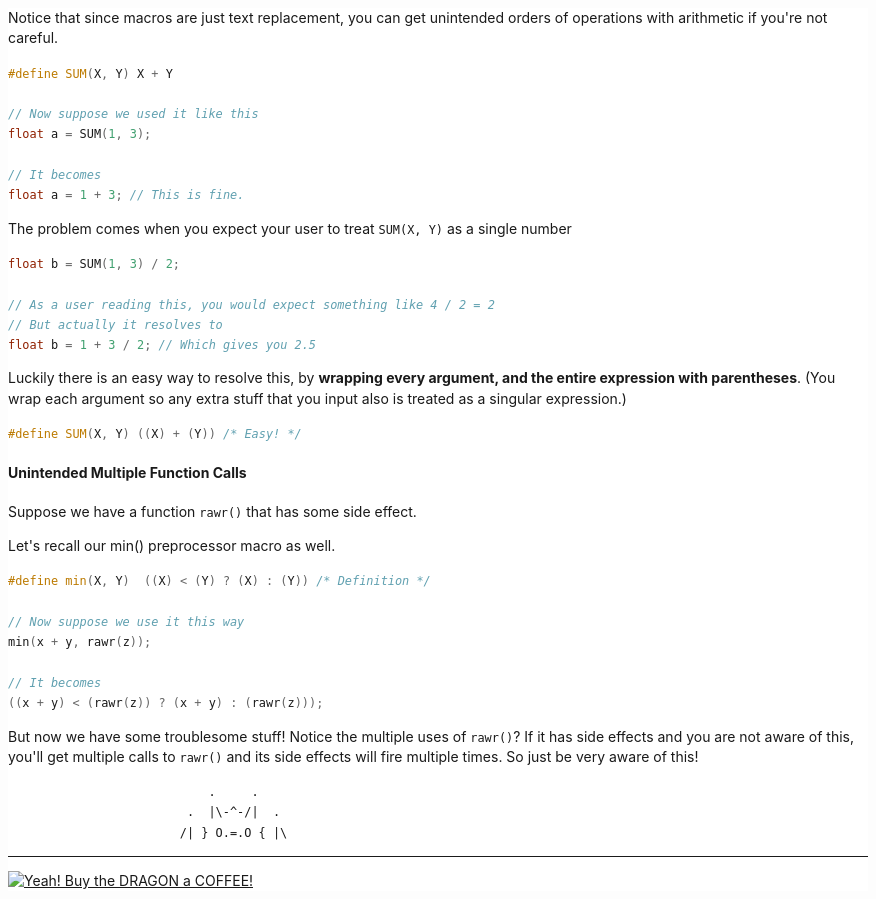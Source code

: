 Notice that since macros are just text replacement, you can get unintended orders of operations with arithmetic if you're not careful.

```c++
#define SUM(X, Y) X + Y

// Now suppose we used it like this
float a = SUM(1, 3);

// It becomes
float a = 1 + 3; // This is fine.
```

The problem comes when you expect your user to treat `SUM(X, Y)` as a single number

```c++
float b = SUM(1, 3) / 2;

// As a user reading this, you would expect something like 4 / 2 = 2
// But actually it resolves to
float b = 1 + 3 / 2; // Which gives you 2.5
```

Luckily there is an easy way to resolve this, by **wrapping every argument, and the entire expression with parentheses**. (You wrap each argument so any extra stuff that you input also is treated as a singular expression.)

```c++
#define SUM(X, Y) ((X) + (Y)) /* Easy! */
```



#### **Unintended Multiple Function Calls**

Suppose we have a function `rawr()` that has some side effect.

Let's recall our min() preprocessor macro as well.

```c++
#define min(X, Y)  ((X) < (Y) ? (X) : (Y)) /* Definition */

// Now suppose we use it this way
min(x + y, rawr(z));

// It becomes
((x + y) < (rawr(z)) ? (x + y) : (rawr(z)));
```

But now we have some troublesome stuff! Notice the multiple uses of `rawr()`? If it has side effects and you are not aware of this, you'll get multiple calls to `rawr()` and its side effects will fire multiple times. So just be very aware of this!




```
                            .     .
                         .  |\-^-/|  .    
                        /| } O.=.O { |\     
```

---

 [![Yeah! Buy the DRAGON a COFFEE!](../_assets/COFFEE%20BUTTON%20%E3%83%BE(%C2%B0%E2%88%87%C2%B0%5E).png)](https://www.buymeacoffee.com/methylDragon)
